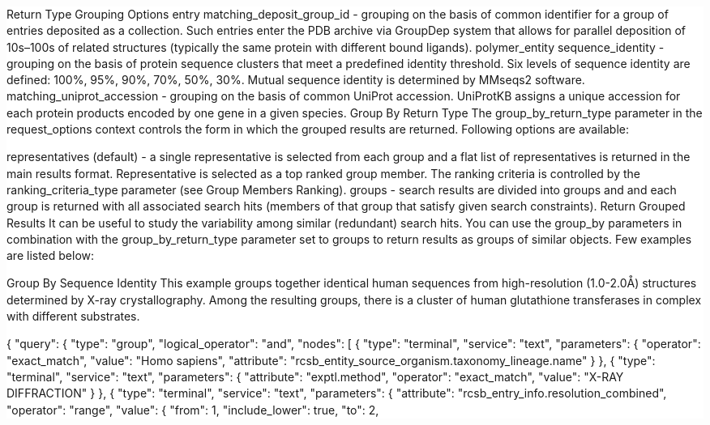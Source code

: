 Return Type Grouping Options
entry
matching_deposit_group_id - grouping on the basis of common identifier for a group of entries deposited as a collection. Such entries enter the PDB archive via GroupDep system that allows for parallel deposition of 10s–100s of related structures (typically the same protein with different bound ligands).
polymer_entity
sequence_identity - grouping on the basis of protein sequence clusters that meet a predefined identity threshold. Six levels of sequence identity are defined: 100%, 95%, 90%, 70%, 50%, 30%. Mutual sequence identity is determined by MMseqs2 software.
matching_uniprot_accession - grouping on the basis of common UniProt accession. UniProtKB assigns a unique accession for each protein products encoded by one gene in a given species.
Group By Return Type
The group_by_return_type parameter in the request_options context controls the form in which the grouped results are returned. Following options are available:

representatives (default) - a single representative is selected from each group and a flat list of representatives is returned in the main results format. Representative is selected as a top ranked group member. The ranking criteria is controlled by the ranking_criteria_type parameter (see Group Members Ranking).
groups - search results are divided into groups and and each group is returned with all associated search hits (members of that group that satisfy given search constraints).
Return Grouped Results
It can be useful to study the variability among similar (redundant) search hits. You can use the group_by parameters in combination with the group_by_return_type parameter set to groups to return results as groups of similar objects. Few examples are listed below:

Group By Sequence Identity
This example groups together identical human sequences from high-resolution (1.0-2.0Å) structures determined by X-ray crystallography. Among the resulting groups, there is a cluster of human glutathione transferases in complex with different substrates.

{
"query": {
"type": "group",
"logical_operator": "and",
"nodes": [
{
"type": "terminal",
"service": "text",
"parameters": {
"operator": "exact_match",
"value": "Homo sapiens",
"attribute": "rcsb_entity_source_organism.taxonomy_lineage.name"
}
},
{
"type": "terminal",
"service": "text",
"parameters": {
"attribute": "exptl.method",
"operator": "exact_match",
"value": "X-RAY DIFFRACTION"
}
},
{
"type": "terminal",
"service": "text",
"parameters": {
"attribute": "rcsb_entry_info.resolution_combined",
"operator": "range",
"value": {
"from": 1,
"include_lower": true,
"to": 2,